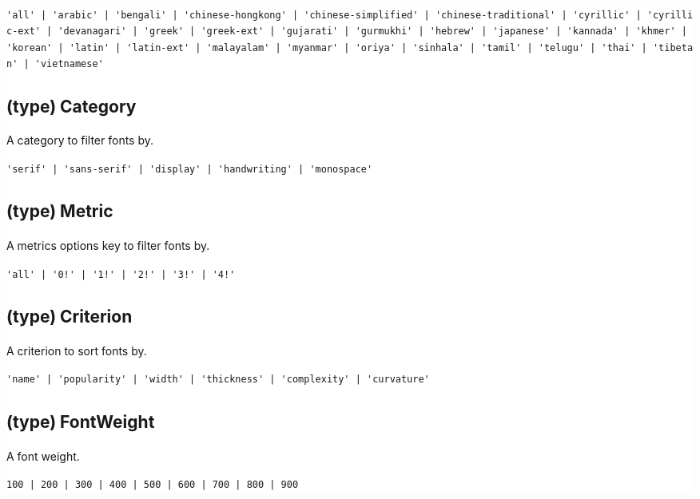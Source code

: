 `'all' | 'arabic' | 'bengali' | 'chinese-hongkong' | 'chinese-simplified' | 'chinese-traditional' | 'cyrillic' | 'cyrillic-ext' | 'devanagari' | 'greek' | 'greek-ext' | 'gujarati' | 'gurmukhi' | 'hebrew' | 'japanese' | 'kannada' | 'khmer' | 'korean' | 'latin' | 'latin-ext' | 'malayalam' | 'myanmar' | 'oriya' | 'sinhala' | 'tamil' | 'telugu' | 'thai' | 'tibetan' | 'vietnamese'`

## (type) Category

A category to filter fonts by.

`'serif' | 'sans-serif' | 'display' | 'handwriting' | 'monospace'`

## (type) Metric

A metrics options key to filter fonts by.

`'all' | '0!' | '1!' | '2!' | '3!' | '4!'`

## (type) Criterion

A criterion to sort fonts by.

`'name' | 'popularity' | 'width' | 'thickness' | 'complexity' | 'curvature'`

## (type) FontWeight

A font weight.

`100 | 200 | 300 | 400 | 500 | 600 | 700 | 800 | 900`
